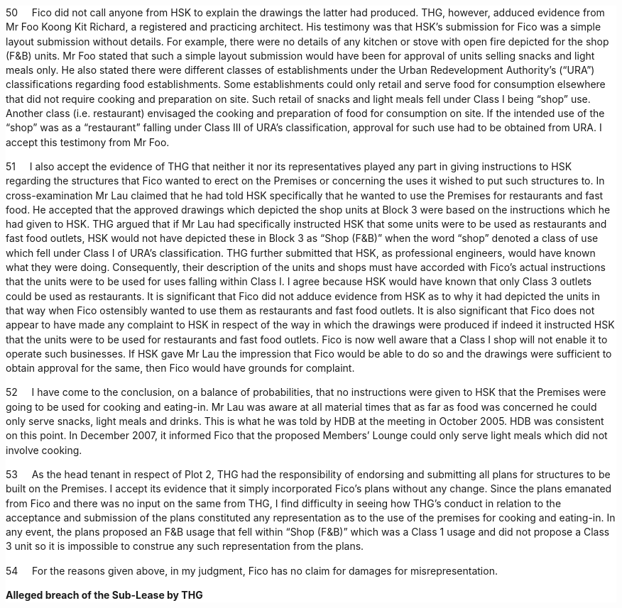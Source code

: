50     Fico did not call anyone from HSK to explain the drawings the latter had produced. THG, however, adduced evidence from Mr Foo Koong Kit Richard, a registered and practicing architect. His testimony was that HSK’s submission for Fico was a simple layout submission without details. For example, there were no details of any kitchen or stove with open fire depicted for the shop (F&B) units. Mr Foo stated that such a simple layout submission would have been for approval of units selling snacks and light meals only. He also stated there were different classes of establishments under the Urban Redevelopment Authority’s (“URA”) classifications regarding food establishments. Some establishments could only retail and serve food for consumption elsewhere that did not require cooking and preparation on site. Such retail of snacks and light meals fell under Class I being “shop” use. Another class (i.e. restaurant) envisaged the cooking and preparation of food for consumption on site. If the intended use of the “shop” was as a “restaurant” falling under Class III of URA’s classification, approval for such use had to be obtained from URA. I accept this testimony from Mr Foo. 

51     I also accept the evidence of THG that neither it nor its representatives played any part in giving instructions to HSK regarding the structures that Fico wanted to erect on the Premises or concerning the uses it wished to put such structures to. In cross-examination Mr Lau claimed that he had told HSK specifically that he wanted to use the Premises for restaurants and fast food. He accepted that the approved drawings which depicted the shop units at Block 3 were based on the instructions which he had given to HSK. THG argued that if Mr Lau had specifically instructed HSK that some units were to be used as restaurants and fast food outlets, HSK would not have depicted these in Block 3 as “Shop (F&B)” when the word “shop” denoted a class of use which fell under Class I of URA’s classification. THG further submitted that HSK, as professional engineers, would have known what they were doing. Consequently, their description of the units and shops must have accorded with Fico’s actual instructions that the units were to be used for uses falling within Class I. I agree because HSK would have known that only Class 3 outlets could be used as restaurants. It is significant that Fico did not adduce evidence from HSK as to why it had depicted the units in that way when Fico ostensibly wanted to use them as restaurants and fast food outlets. It is also significant that Fico does not appear to have made any complaint to HSK in respect of the way in which the drawings were produced if indeed it instructed HSK that the units were to be used for restaurants and fast food outlets. Fico is now well aware that a Class I shop will not enable it to operate such businesses. If HSK gave Mr Lau the impression that Fico would be able to do so and the drawings were sufficient to obtain approval for the same, then Fico would have grounds for complaint. 


52     I have come to the conclusion, on a balance of probabilities, that no instructions were given to HSK that the Premises were going to be used for cooking and eating-in. Mr Lau was aware at all material times that as far as food was concerned he could only serve snacks, light meals and drinks. This is what he was told by HDB at the meeting in October 2005. HDB was consistent on this point. In December 2007, it informed Fico that the proposed Members’ Lounge could only serve light meals which did not involve cooking. 

53     As the head tenant in respect of Plot 2, THG had the responsibility of endorsing and submitting all plans for structures to be built on the Premises. I accept its evidence that it simply incorporated Fico’s plans without any change. Since the plans emanated from Fico and there was no input on the same from THG, I find difficulty in seeing how THG’s conduct in relation to the acceptance and submission of the plans constituted any representation as to the use of the premises for cooking and eating-in. In any event, the plans proposed an F&B usage that fell within “Shop (F&B)” which was a Class 1 usage and did not propose a Class 3 unit so it is impossible to construe any such representation from the plans. 

54     For the reasons given above, in my judgment, Fico has no claim for damages for misrepresentation. 

**Alleged breach of the Sub-Lease by THG** 
